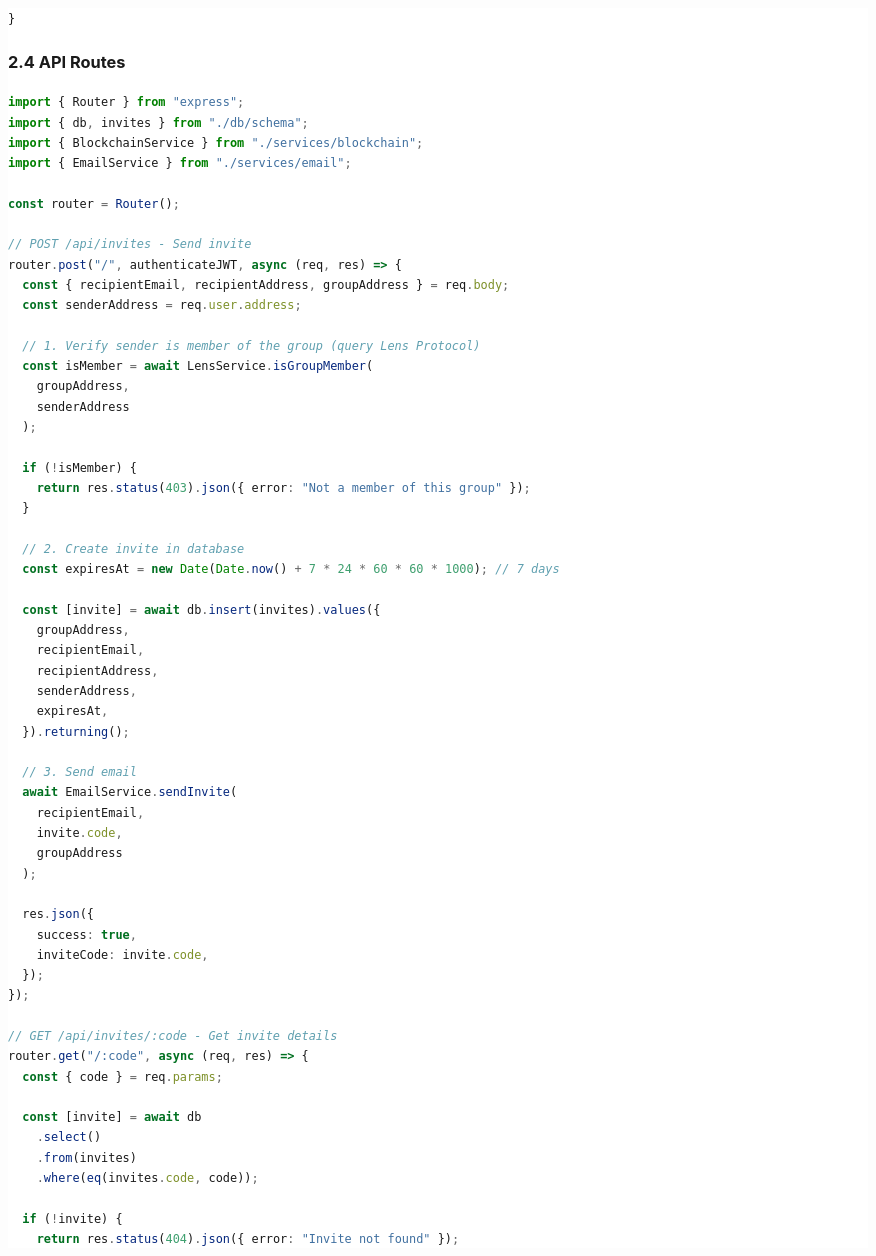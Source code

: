 ```typescript
}
```

### 2.4 API Routes

```typescript
import { Router } from "express";
import { db, invites } from "./db/schema";
import { BlockchainService } from "./services/blockchain";
import { EmailService } from "./services/email";

const router = Router();

// POST /api/invites - Send invite
router.post("/", authenticateJWT, async (req, res) => {
  const { recipientEmail, recipientAddress, groupAddress } = req.body;
  const senderAddress = req.user.address;

  // 1. Verify sender is member of the group (query Lens Protocol)
  const isMember = await LensService.isGroupMember(
    groupAddress,
    senderAddress
  );
  
  if (!isMember) {
    return res.status(403).json({ error: "Not a member of this group" });
  }

  // 2. Create invite in database
  const expiresAt = new Date(Date.now() + 7 * 24 * 60 * 60 * 1000); // 7 days
  
  const [invite] = await db.insert(invites).values({
    groupAddress,
    recipientEmail,
    recipientAddress,
    senderAddress,
    expiresAt,
  }).returning();

  // 3. Send email
  await EmailService.sendInvite(
    recipientEmail,
    invite.code,
    groupAddress
  );

  res.json({ 
    success: true,
    inviteCode: invite.code,
  });
});

// GET /api/invites/:code - Get invite details
router.get("/:code", async (req, res) => {
  const { code } = req.params;

  const [invite] = await db
    .select()
    .from(invites)
    .where(eq(invites.code, code));
  
  if (!invite) {
    return res.status(404).json({ error: "Invite not found" });
```